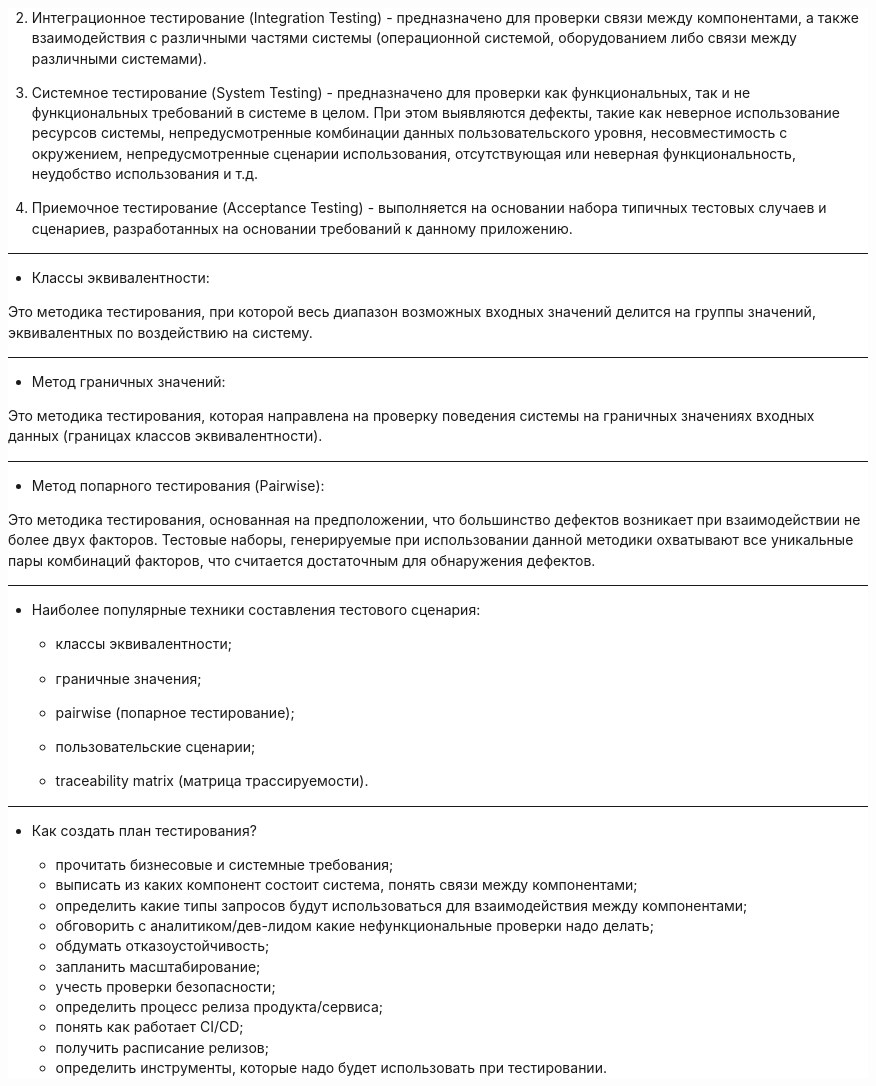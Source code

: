 2. Интеграционное тестирование (Integration Testing) - предназначено для проверки связи между компонентами, а также взаимодействия с различными частями системы (операционной системой, оборудованием либо связи между различными системами).

3. Системное тестирование (System Testing) - предназначено для проверки как функциональных, так и не функциональных требований в системе в целом. При этом выявляются дефекты, такие как неверное использование ресурсов системы, непредусмотренные комбинации данных пользовательского уровня, несовместимость с окружением, непредусмотренные сценарии использования, отсутствующая или неверная функциональность, неудобство использования и т.д. 

4. Приемочное тестирование (Acceptance Testing) - выполняется на основании набора типичных тестовых случаев и сценариев, разработанных на основании требований к данному приложению.

*** 

* Классы эквивалентности:

Это методика тестирования, при которой весь диапазон возможных входных значений делится на группы значений, эквивалентных по воздействию на систему.

***

* Метод граничных значений:

Это методика тестирования, которая направлена на проверку поведения системы на граничных значениях входных данных (границах классов эквивалентности).

***

* Метод попарного тестирования (Pairwise):

Это методика тестирования, основанная на предположении, что большинство дефектов возникает при взаимодействии не более двух факторов. Тестовые наборы, генерируемые при использовании данной методики охватывают все уникальные пары комбинаций факторов, что считается достаточным для обнаружения дефектов.

***

* Наиболее популярные техники составления тестового сценария:

    - классы эквивалентности;

    - граничные значения;

    - pairwise (попарное тестирование);

    - пользовательские сценарии;

    - traceability matrix (матрица трассируемости).

***

* Как создать план тестирования?

    - прочитать бизнесовые и системные требования;
    - выписать из каких компонент состоит система, понять связи между компонентами;
    - определить какие типы запросов будут использоваться для взаимодействия между компонентами;
    - обговорить с аналитиком/дев-лидом какие нефункциональные проверки надо делать;
    - обдумать отказоустойчивость;
    - запланить масштабирование;
    - учесть проверки безопасности;
    - определить процесс релиза продукта/сервиса;
    - понять как работает CI/CD;
    - получить расписание релизов;
    - определить инструменты, которые надо будет использовать при тестировании.
